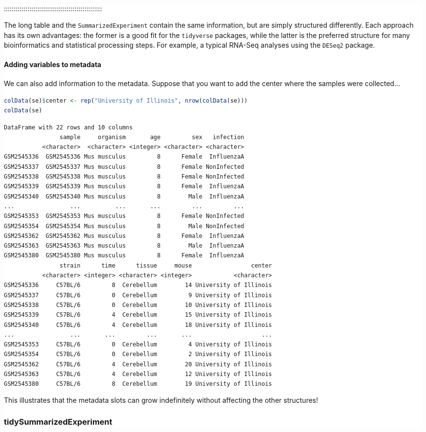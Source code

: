 ::::::::::::::::::::::::::::::::::::::::::::::::::

The long table and the `SummarizedExperiment` contain the same
information, but are simply structured differently. Each approach has its
own advantages: the former is a good fit for the `tidyverse` packages,
while the latter is the preferred structure for many bioinformatics and
statistical processing steps. For example, a typical RNA-Seq analyses using
the `DESeq2` package.

#### Adding variables to metadata

We can also add information to the metadata.
Suppose that you want to add the center where the samples were collected...


```r
colData(se)$center <- rep("University of Illinois", nrow(colData(se)))
colData(se)
```

```{.output}
DataFrame with 22 rows and 10 columns
                sample     organism       age         sex   infection
           <character>  <character> <integer> <character> <character>
GSM2545336  GSM2545336 Mus musculus         8      Female  InfluenzaA
GSM2545337  GSM2545337 Mus musculus         8      Female NonInfected
GSM2545338  GSM2545338 Mus musculus         8      Female NonInfected
GSM2545339  GSM2545339 Mus musculus         8      Female  InfluenzaA
GSM2545340  GSM2545340 Mus musculus         8        Male  InfluenzaA
...                ...          ...       ...         ...         ...
GSM2545353  GSM2545353 Mus musculus         8      Female NonInfected
GSM2545354  GSM2545354 Mus musculus         8        Male NonInfected
GSM2545362  GSM2545362 Mus musculus         8      Female  InfluenzaA
GSM2545363  GSM2545363 Mus musculus         8        Male  InfluenzaA
GSM2545380  GSM2545380 Mus musculus         8      Female  InfluenzaA
                strain      time      tissue     mouse                 center
           <character> <integer> <character> <integer>            <character>
GSM2545336     C57BL/6         8  Cerebellum        14 University of Illinois
GSM2545337     C57BL/6         0  Cerebellum         9 University of Illinois
GSM2545338     C57BL/6         0  Cerebellum        10 University of Illinois
GSM2545339     C57BL/6         4  Cerebellum        15 University of Illinois
GSM2545340     C57BL/6         4  Cerebellum        18 University of Illinois
...                ...       ...         ...       ...                    ...
GSM2545353     C57BL/6         0  Cerebellum         4 University of Illinois
GSM2545354     C57BL/6         0  Cerebellum         2 University of Illinois
GSM2545362     C57BL/6         4  Cerebellum        20 University of Illinois
GSM2545363     C57BL/6         4  Cerebellum        12 University of Illinois
GSM2545380     C57BL/6         8  Cerebellum        19 University of Illinois
```

This illustrates that the metadata slots can grow indefinitely without
affecting the other structures!

### tidySummarizedExperiment
